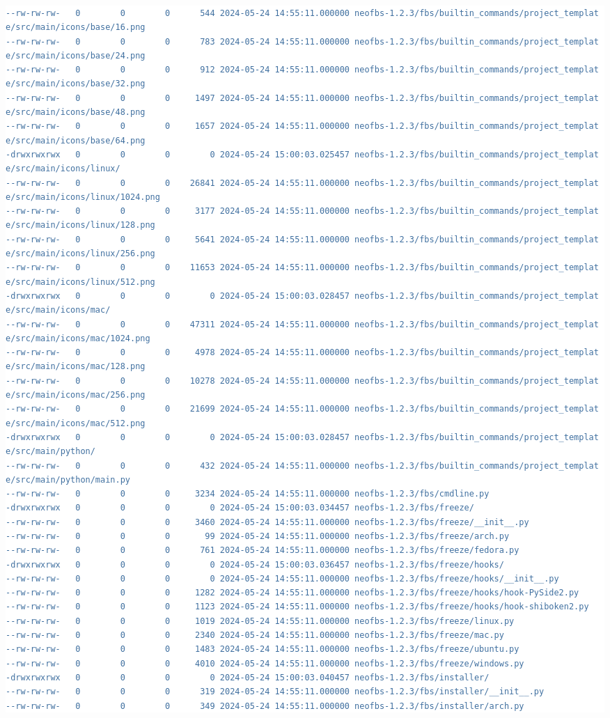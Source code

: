 ```diff
--rw-rw-rw-   0        0        0      544 2024-05-24 14:55:11.000000 neofbs-1.2.3/fbs/builtin_commands/project_template/src/main/icons/base/16.png
--rw-rw-rw-   0        0        0      783 2024-05-24 14:55:11.000000 neofbs-1.2.3/fbs/builtin_commands/project_template/src/main/icons/base/24.png
--rw-rw-rw-   0        0        0      912 2024-05-24 14:55:11.000000 neofbs-1.2.3/fbs/builtin_commands/project_template/src/main/icons/base/32.png
--rw-rw-rw-   0        0        0     1497 2024-05-24 14:55:11.000000 neofbs-1.2.3/fbs/builtin_commands/project_template/src/main/icons/base/48.png
--rw-rw-rw-   0        0        0     1657 2024-05-24 14:55:11.000000 neofbs-1.2.3/fbs/builtin_commands/project_template/src/main/icons/base/64.png
-drwxrwxrwx   0        0        0        0 2024-05-24 15:00:03.025457 neofbs-1.2.3/fbs/builtin_commands/project_template/src/main/icons/linux/
--rw-rw-rw-   0        0        0    26841 2024-05-24 14:55:11.000000 neofbs-1.2.3/fbs/builtin_commands/project_template/src/main/icons/linux/1024.png
--rw-rw-rw-   0        0        0     3177 2024-05-24 14:55:11.000000 neofbs-1.2.3/fbs/builtin_commands/project_template/src/main/icons/linux/128.png
--rw-rw-rw-   0        0        0     5641 2024-05-24 14:55:11.000000 neofbs-1.2.3/fbs/builtin_commands/project_template/src/main/icons/linux/256.png
--rw-rw-rw-   0        0        0    11653 2024-05-24 14:55:11.000000 neofbs-1.2.3/fbs/builtin_commands/project_template/src/main/icons/linux/512.png
-drwxrwxrwx   0        0        0        0 2024-05-24 15:00:03.028457 neofbs-1.2.3/fbs/builtin_commands/project_template/src/main/icons/mac/
--rw-rw-rw-   0        0        0    47311 2024-05-24 14:55:11.000000 neofbs-1.2.3/fbs/builtin_commands/project_template/src/main/icons/mac/1024.png
--rw-rw-rw-   0        0        0     4978 2024-05-24 14:55:11.000000 neofbs-1.2.3/fbs/builtin_commands/project_template/src/main/icons/mac/128.png
--rw-rw-rw-   0        0        0    10278 2024-05-24 14:55:11.000000 neofbs-1.2.3/fbs/builtin_commands/project_template/src/main/icons/mac/256.png
--rw-rw-rw-   0        0        0    21699 2024-05-24 14:55:11.000000 neofbs-1.2.3/fbs/builtin_commands/project_template/src/main/icons/mac/512.png
-drwxrwxrwx   0        0        0        0 2024-05-24 15:00:03.028457 neofbs-1.2.3/fbs/builtin_commands/project_template/src/main/python/
--rw-rw-rw-   0        0        0      432 2024-05-24 14:55:11.000000 neofbs-1.2.3/fbs/builtin_commands/project_template/src/main/python/main.py
--rw-rw-rw-   0        0        0     3234 2024-05-24 14:55:11.000000 neofbs-1.2.3/fbs/cmdline.py
-drwxrwxrwx   0        0        0        0 2024-05-24 15:00:03.034457 neofbs-1.2.3/fbs/freeze/
--rw-rw-rw-   0        0        0     3460 2024-05-24 14:55:11.000000 neofbs-1.2.3/fbs/freeze/__init__.py
--rw-rw-rw-   0        0        0       99 2024-05-24 14:55:11.000000 neofbs-1.2.3/fbs/freeze/arch.py
--rw-rw-rw-   0        0        0      761 2024-05-24 14:55:11.000000 neofbs-1.2.3/fbs/freeze/fedora.py
-drwxrwxrwx   0        0        0        0 2024-05-24 15:00:03.036457 neofbs-1.2.3/fbs/freeze/hooks/
--rw-rw-rw-   0        0        0        0 2024-05-24 14:55:11.000000 neofbs-1.2.3/fbs/freeze/hooks/__init__.py
--rw-rw-rw-   0        0        0     1282 2024-05-24 14:55:11.000000 neofbs-1.2.3/fbs/freeze/hooks/hook-PySide2.py
--rw-rw-rw-   0        0        0     1123 2024-05-24 14:55:11.000000 neofbs-1.2.3/fbs/freeze/hooks/hook-shiboken2.py
--rw-rw-rw-   0        0        0     1019 2024-05-24 14:55:11.000000 neofbs-1.2.3/fbs/freeze/linux.py
--rw-rw-rw-   0        0        0     2340 2024-05-24 14:55:11.000000 neofbs-1.2.3/fbs/freeze/mac.py
--rw-rw-rw-   0        0        0     1483 2024-05-24 14:55:11.000000 neofbs-1.2.3/fbs/freeze/ubuntu.py
--rw-rw-rw-   0        0        0     4010 2024-05-24 14:55:11.000000 neofbs-1.2.3/fbs/freeze/windows.py
-drwxrwxrwx   0        0        0        0 2024-05-24 15:00:03.040457 neofbs-1.2.3/fbs/installer/
--rw-rw-rw-   0        0        0      319 2024-05-24 14:55:11.000000 neofbs-1.2.3/fbs/installer/__init__.py
--rw-rw-rw-   0        0        0      349 2024-05-24 14:55:11.000000 neofbs-1.2.3/fbs/installer/arch.py
```